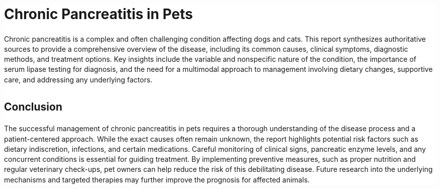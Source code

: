 # Chronic Pancreatitis in Pets

Chronic pancreatitis is a complex and often challenging condition affecting dogs and cats. This report synthesizes authoritative sources to provide a comprehensive overview of the disease, including its common causes, clinical symptoms, diagnostic methods, and treatment options. Key insights include the variable and nonspecific nature of the condition, the importance of serum lipase testing for diagnosis, and the need for a multimodal approach to management involving dietary changes, supportive care, and addressing any underlying factors.

## Conclusion

The successful management of chronic pancreatitis in pets requires a thorough understanding of the disease process and a patient-centered approach. While the exact causes often remain unknown, the report highlights potential risk factors such as dietary indiscretion, infections, and certain medications. Careful monitoring of clinical signs, pancreatic enzyme levels, and any concurrent conditions is essential for guiding treatment. By implementing preventive measures, such as proper nutrition and regular veterinary check-ups, pet owners can help reduce the risk of this debilitating disease. Future research into the underlying mechanisms and targeted therapies may further improve the prognosis for affected animals.